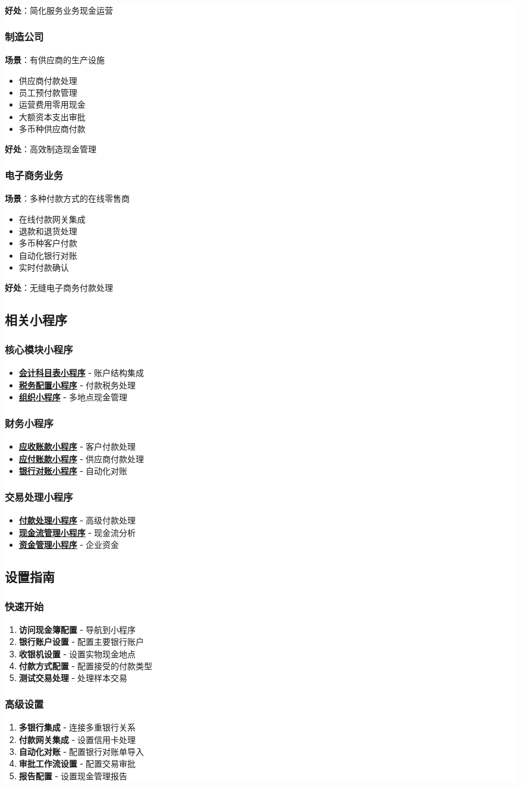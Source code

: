 **好处**：简化服务业务现金运营

### 制造公司
**场景**：有供应商的生产设施
- 供应商付款处理
- 员工预付款管理
- 运营费用零用现金
- 大额资本支出审批
- 多币种供应商付款

**好处**：高效制造现金管理

### 电子商务业务
**场景**：多种付款方式的在线零售商
- 在线付款网关集成
- 退款和退货处理
- 多币种客户付款
- 自动化银行对账
- 实时付款确认

**好处**：无缝电子商务付款处理

## 相关小程序

### 核心模块小程序
- **[会计科目表小程序](/zh/applets/chart-of-account-applet/)** - 账户结构集成
- **[税务配置小程序](/zh/applets/tax-configuration-applet/)** - 付款税务处理
- **[组织小程序](/zh/applets/organization-applet/)** - 多地点现金管理

### 财务小程序
- **[应收账款小程序](/zh/applets/accounts-receivable-applet/)** - 客户付款处理
- **[应付账款小程序](/zh/applets/accounts-payable-applet/)** - 供应商付款处理
- **[银行对账小程序](/zh/applets/bank-reconciliation-applet/)** - 自动化对账

### 交易处理小程序
- **[付款处理小程序](/zh/applets/payment-processing-applet/)** - 高级付款处理
- **[现金流管理小程序](/zh/applets/cash-flow-management-applet/)** - 现金流分析
- **[资金管理小程序](/zh/applets/treasury-management-applet/)** - 企业资金

## 设置指南

### 快速开始
1. **访问现金簿配置** - 导航到小程序
2. **银行账户设置** - 配置主要银行账户
3. **收银机设置** - 设置实物现金地点
4. **付款方式配置** - 配置接受的付款类型
5. **测试交易处理** - 处理样本交易

### 高级设置
1. **多银行集成** - 连接多重银行关系
2. **付款网关集成** - 设置信用卡处理
3. **自动化对账** - 配置银行对账单导入
4. **审批工作流设置** - 配置交易审批
5. **报告配置** - 设置现金管理报告
